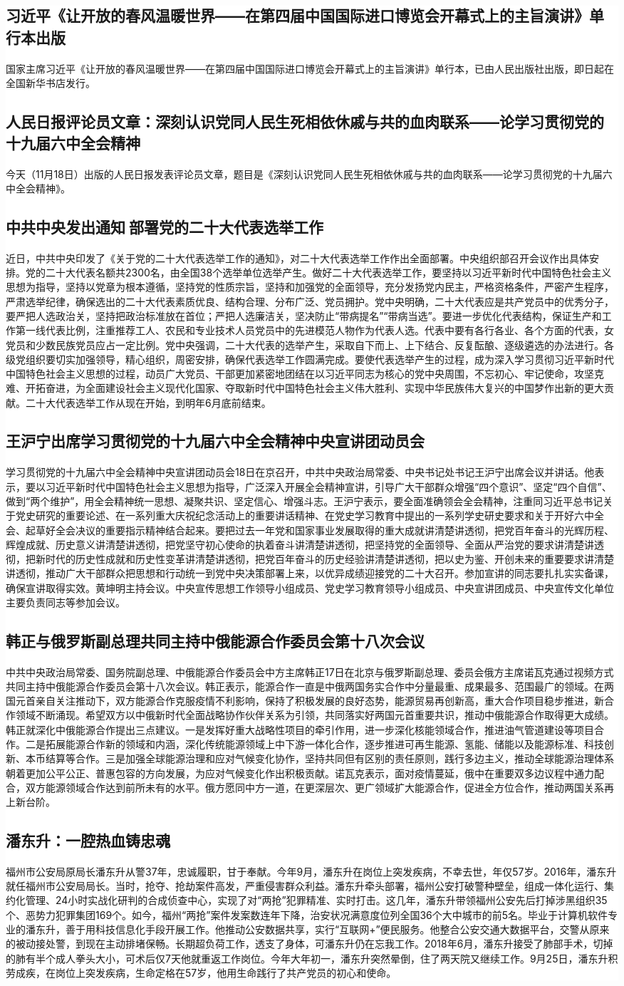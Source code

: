  
## 习近平《让开放的春风温暖世界——在第四届中国国际进口博览会开幕式上的主旨演讲》单行本出版


国家主席习近平《让开放的春风温暖世界——在第四届中国国际进口博览会开幕式上的主旨演讲》单行本，已由人民出版社出版，即日起在全国新华书店发行。


## 人民日报评论员文章：深刻认识党同人民生死相依休戚与共的血肉联系——论学习贯彻党的十九届六中全会精神


今天（11月18日）出版的人民日报发表评论员文章，题目是《深刻认识党同人民生死相依休戚与共的血肉联系——论学习贯彻党的十九届六中全会精神》。


## 中共中央发出通知 部署党的二十大代表选举工作


近日，中共中央印发了《关于党的二十大代表选举工作的通知》，对二十大代表选举工作作出全面部署。中央组织部召开会议作出具体安排。党的二十大代表名额共2300名，由全国38个选举单位选举产生。做好二十大代表选举工作，要坚持以习近平新时代中国特色社会主义思想为指导，坚持以党章为根本遵循，坚持党的性质宗旨，坚持和加强党的全面领导，充分发扬党内民主，严格资格条件，严密产生程序，严肃选举纪律，确保选出的二十大代表素质优良、结构合理、分布广泛、党员拥护。党中央明确，二十大代表应是共产党员中的优秀分子，要严把人选政治关，坚持把政治标准放在首位；严把人选廉洁关，坚决防止“带病提名”“带病当选”。要进一步优化代表结构，保证生产和工作第一线代表比例，注重推荐工人、农民和专业技术人员党员中的先进模范人物作为代表人选。代表中要有各行各业、各个方面的代表，女党员和少数民族党员应占一定比例。党中央强调，二十大代表的选举产生，采取自下而上、上下结合、反复酝酿、逐级遴选的办法进行。各级党组织要切实加强领导，精心组织，周密安排，确保代表选举工作圆满完成。要使代表选举产生的过程，成为深入学习贯彻习近平新时代中国特色社会主义思想的过程，动员广大党员、干部更加紧密地团结在以习近平同志为核心的党中央周围，不忘初心、牢记使命，攻坚克难、开拓奋进，为全面建设社会主义现代化国家、夺取新时代中国特色社会主义伟大胜利、实现中华民族伟大复兴的中国梦作出新的更大贡献。二十大代表选举工作从现在开始，到明年6月底前结束。


## 王沪宁出席学习贯彻党的十九届六中全会精神中央宣讲团动员会


学习贯彻党的十九届六中全会精神中央宣讲团动员会18日在京召开，中共中央政治局常委、中央书记处书记王沪宁出席会议并讲话。他表示，要以习近平新时代中国特色社会主义思想为指导，广泛深入开展全会精神宣讲，引导广大干部群众增强“四个意识”、坚定“四个自信”、做到“两个维护”，用全会精神统一思想、凝聚共识、坚定信心、增强斗志。王沪宁表示，要全面准确领会全会精神，注重同习近平总书记关于党史研究的重要论述、在一系列重大庆祝纪念活动上的重要讲话精神、在党史学习教育中提出的一系列学史研史要求和关于开好六中全会、起草好全会决议的重要指示精神结合起来。要把过去一年党和国家事业发展取得的重大成就讲清楚讲透彻，把党百年奋斗的光辉历程、辉煌成就、历史意义讲清楚讲透彻，把党坚守初心使命的执着奋斗讲清楚讲透彻，把坚持党的全面领导、全面从严治党的要求讲清楚讲透彻，把新时代的历史性成就和历史性变革讲清楚讲透彻，把党百年奋斗的历史经验讲清楚讲透彻，把以史为鉴、开创未来的重要要求讲清楚讲透彻，推动广大干部群众把思想和行动统一到党中央决策部署上来，以优异成绩迎接党的二十大召开。参加宣讲的同志要扎扎实实备课，确保宣讲取得实效。黄坤明主持会议。中央宣传思想工作领导小组成员、党史学习教育领导小组成员、中央宣讲团成员、中央宣传文化单位主要负责同志等参加会议。


## 韩正与俄罗斯副总理共同主持中俄能源合作委员会第十八次会议


中共中央政治局常委、国务院副总理、中俄能源合作委员会中方主席韩正17日在北京与俄罗斯副总理、委员会俄方主席诺瓦克通过视频方式共同主持中俄能源合作委员会第十八次会议。韩正表示，能源合作一直是中俄两国务实合作中分量最重、成果最多、范围最广的领域。在两国元首亲自关注推动下，双方能源合作克服疫情不利影响，保持了积极发展的良好态势，能源贸易再创新高，重大合作项目稳步推进，新合作领域不断涌现。希望双方以中俄新时代全面战略协作伙伴关系为引领，共同落实好两国元首重要共识，推动中俄能源合作取得更大成绩。韩正就深化中俄能源合作提出三点建议。一是发挥好重大战略性项目的牵引作用，进一步深化核能领域合作，推进油气管道建设等项目合作。二是拓展能源合作新的领域和内涵，深化传统能源领域上中下游一体化合作，逐步推进可再生能源、氢能、储能以及能源标准、科技创新、本币结算等合作。三是加强全球能源治理和应对气候变化协作，坚持共同但有区别的责任原则，践行多边主义，推动全球能源治理体系朝着更加公平公正、普惠包容的方向发展，为应对气候变化作出积极贡献。诺瓦克表示，面对疫情蔓延，俄中在重要双多边议程中通力配合，双方能源领域合作达到前所未有的水平。俄方愿同中方一道，在更深层次、更广领域扩大能源合作，促进全方位合作，推动两国关系再上新台阶。


## 潘东升：一腔热血铸忠魂


福州市公安局原局长潘东升从警37年，忠诚履职，甘于奉献。今年9月，潘东升在岗位上突发疾病，不幸去世，年仅57岁。2016年，潘东升就任福州市公安局局长。当时，抢夺、抢劫案件高发，严重侵害群众利益。潘东升牵头部署，福州公安打破警种壁垒，组成一体化运行、集约化管理、24小时实战化研判的合成侦查中心，实现了对“两抢”犯罪精准、实时打击。这几年，潘东升带领福州公安先后打掉涉黑组织35个、恶势力犯罪集团169个。如今，福州“两抢”案件发案数连年下降，治安状况满意度位列全国36个大中城市的前5名。毕业于计算机软件专业的潘东升，善于用科技信息化手段开展工作。他推动公安数据共享，实行“互联网+”便民服务。他整合公安交通大数据平台，交警从原来的被动接处警，到现在主动排堵保畅。长期超负荷工作，透支了身体，可潘东升仍在忘我工作。2018年6月，潘东升接受了肺部手术，切掉的肺有半个成人拳头大小，可术后仅7天他就重返工作岗位。今年大年初一，潘东升突然晕倒，住了两天院又继续工作。9月25日，潘东升积劳成疾，在岗位上突发疾病，生命定格在57岁，他用生命践行了共产党员的初心和使命。
